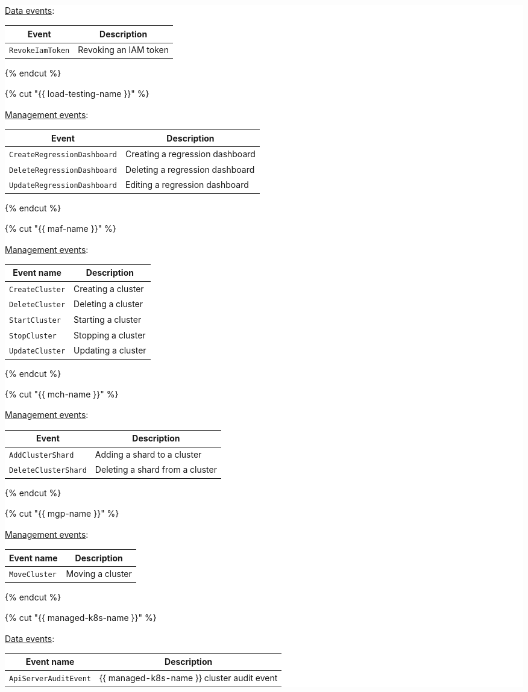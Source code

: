  [Data events](./concepts/format-data-plane.md):

  Event | Description
  --- | ---
  `RevokeIamToken` | Revoking an IAM token

  {% endcut %}

  {% cut "{{ load-testing-name }}" %}

  [Management events](./concepts/format.md):

  Event | Description
  --- | ---
  `CreateRegressionDashboard` | Creating a regression dashboard
  `DeleteRegressionDashboard` | Deleting a regression dashboard
  `UpdateRegressionDashboard` | Editing a regression dashboard

  {% endcut %}

  {% cut "{{ maf-name }}" %}

  [Management events](./concepts/format.md):

  Event name | Description
  --- | ---
  `CreateCluster` | Creating a cluster
  `DeleteCluster` | Deleting a cluster
  `StartCluster` | Starting a cluster
  `StopCluster` | Stopping a cluster
  `UpdateCluster` | Updating a cluster

  {% endcut %}

  {% cut "{{ mch-name }}" %}

  [Management events](./concepts/format.md):

  Event | Description
  --- | ---
  `AddClusterShard` | Adding a shard to a cluster
  `DeleteClusterShard` | Deleting a shard from a cluster

  {% endcut %}

  {% cut "{{ mgp-name }}" %}

  [Management events](./concepts/format.md):

  Event name | Description
  --- | ---
  `MoveCluster` | Moving a cluster

  {% endcut %}

  {% cut "{{ managed-k8s-name }}" %}

  [Data events](./concepts/format-data-plane.md):

  Event name | Description
  --- | ---
  `ApiServerAuditEvent` | {{ managed-k8s-name }} cluster audit event
